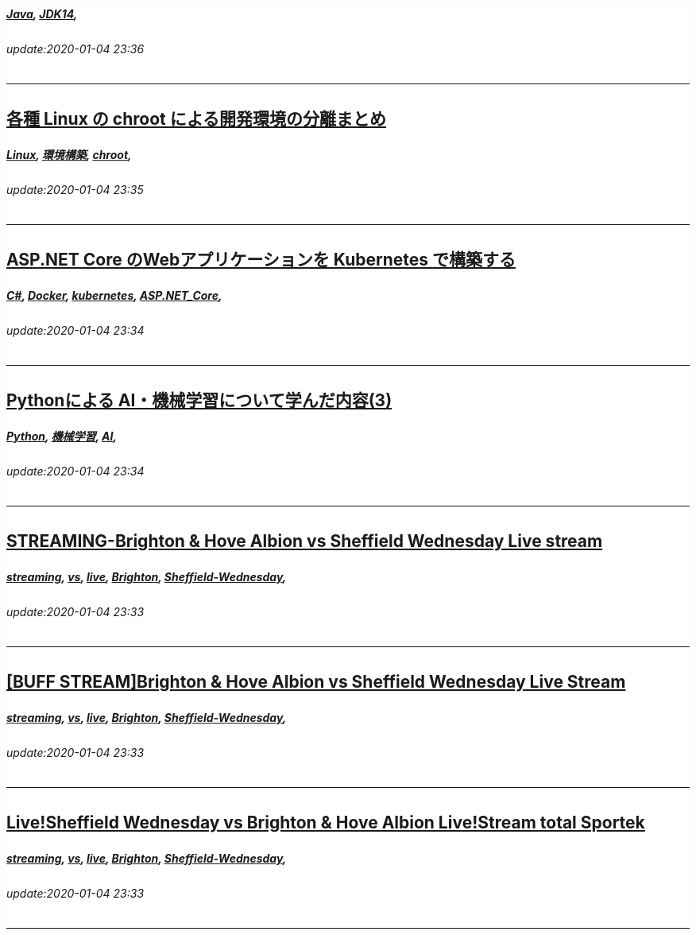 ##### [Java](https://qiita.com/tags/Java), [JDK14](https://qiita.com/tags/JDK14), 
###### update:2020-01-04 23:36
---
## [各種 Linux の chroot による開発環境の分離まとめ](https://qiita.com/EarthSimilarityIndex/items/9c59686a3b46f372e2b6)
##### [Linux](https://qiita.com/tags/Linux), [環境構築](https://qiita.com/tags/環境構築), [chroot](https://qiita.com/tags/chroot), 
###### update:2020-01-04 23:35
---
## [ASP.NET Core のWebアプリケーションを Kubernetes で構築する](https://qiita.com/wasimaru/items/54e0e880b7044118be44)
##### [C#](https://qiita.com/tags/C#), [Docker](https://qiita.com/tags/Docker), [kubernetes](https://qiita.com/tags/kubernetes), [ASP.NET_Core](https://qiita.com/tags/ASP.NET_Core), 
###### update:2020-01-04 23:34
---
## [Pythonによる AI・機械学習について学んだ内容(3)](https://qiita.com/TomoyukiShare/items/910c74c17a9ab18f2d2b)
##### [Python](https://qiita.com/tags/Python), [機械学習](https://qiita.com/tags/機械学習), [AI](https://qiita.com/tags/AI), 
###### update:2020-01-04 23:34
---
## [STREAMING-Brighton & Hove Albion vs Sheffield Wednesday Live stream](https://qiita.com/FACup-Live/items/3b3c5042a659fd9235bc)
##### [streaming](https://qiita.com/tags/streaming), [vs](https://qiita.com/tags/vs), [live](https://qiita.com/tags/live), [Brighton](https://qiita.com/tags/Brighton), [Sheffield-Wednesday](https://qiita.com/tags/Sheffield-Wednesday), 
###### update:2020-01-04 23:33
---
## [[BUFF STREAM]Brighton & Hove Albion vs Sheffield Wednesday Live Stream](https://qiita.com/FACup-Live/items/7fd5bf1a1d19015d09e2)
##### [streaming](https://qiita.com/tags/streaming), [vs](https://qiita.com/tags/vs), [live](https://qiita.com/tags/live), [Brighton](https://qiita.com/tags/Brighton), [Sheffield-Wednesday](https://qiita.com/tags/Sheffield-Wednesday), 
###### update:2020-01-04 23:33
---
## [Live!Sheffield Wednesday vs Brighton & Hove Albion Live!Stream total Sportek](https://qiita.com/FACup-Live/items/e7ff803833be651106b1)
##### [streaming](https://qiita.com/tags/streaming), [vs](https://qiita.com/tags/vs), [live](https://qiita.com/tags/live), [Brighton](https://qiita.com/tags/Brighton), [Sheffield-Wednesday](https://qiita.com/tags/Sheffield-Wednesday), 
###### update:2020-01-04 23:33
---